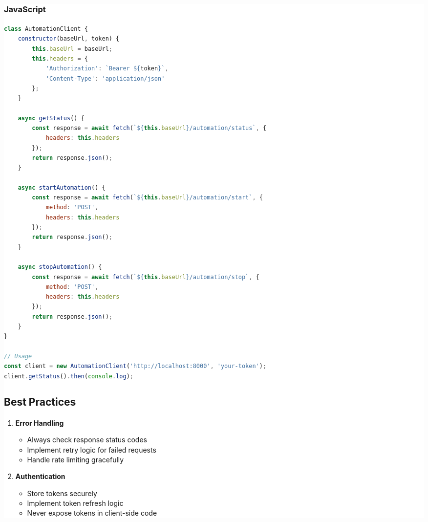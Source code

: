 ### JavaScript
```javascript
class AutomationClient {
    constructor(baseUrl, token) {
        this.baseUrl = baseUrl;
        this.headers = {
            'Authorization': `Bearer ${token}`,
            'Content-Type': 'application/json'
        };
    }

    async getStatus() {
        const response = await fetch(`${this.baseUrl}/automation/status`, {
            headers: this.headers
        });
        return response.json();
    }

    async startAutomation() {
        const response = await fetch(`${this.baseUrl}/automation/start`, {
            method: 'POST',
            headers: this.headers
        });
        return response.json();
    }

    async stopAutomation() {
        const response = await fetch(`${this.baseUrl}/automation/stop`, {
            method: 'POST',
            headers: this.headers
        });
        return response.json();
    }
}

// Usage
const client = new AutomationClient('http://localhost:8000', 'your-token');
client.getStatus().then(console.log);
```

## Best Practices

1. **Error Handling**
   - Always check response status codes
   - Implement retry logic for failed requests
   - Handle rate limiting gracefully

2. **Authentication**
   - Store tokens securely
   - Implement token refresh logic
   - Never expose tokens in client-side code
